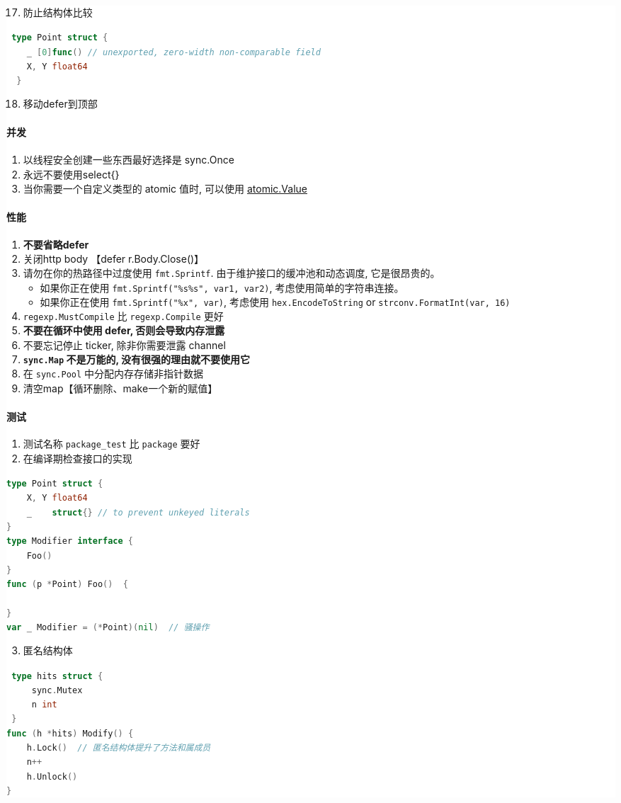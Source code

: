 17.  防止结构体比较

~~~go
 type Point struct {
    _ [0]func() // unexported, zero-width non-comparable field
    X, Y float64
  }
~~~

18.  移动defer到顶部

#### 并发

1.  以线程安全创建一些东西最好选择是 sync.Once
2.  永远不要使用select{}
3.  当你需要一个自定义类型的 atomic 值时, 可以使用 [atomic.Value](https://godoc.org/sync/atomic#Value)

#### 性能

1.  **不要省略defer**
2.  关闭http body 【defer r.Body.Close()】
3.  请勿在你的热路径中过度使用 `fmt.Sprintf`. 由于维护接口的缓冲池和动态调度, 它是很昂贵的。
    -   如果你正在使用 `fmt.Sprintf("%s%s", var1, var2)`, 考虑使用简单的字符串连接。
    -   如果你正在使用 `fmt.Sprintf("%x", var)`, 考虑使用 `hex.EncodeToString` or `strconv.FormatInt(var, 16)`
4.  `regexp.MustCompile` 比 `regexp.Compile` 更好
5.  **不要在循环中使用 defer, 否则会导致内存泄露**
6.  不要忘记停止 ticker, 除非你需要泄露 channel
7.  **`sync.Map` 不是万能的, 没有很强的理由就不要使用它**
8.  在 `sync.Pool` 中分配内存存储非指针数据
9.  清空map【循环删除、make一个新的赋值】

#### 测试

1.  测试名称 `package_test` 比 `package` 要好
2.  在编译期检查接口的实现

~~~go
type Point struct {
	X, Y float64
	_    struct{} // to prevent unkeyed literals
}
type Modifier interface {
	Foo()
}
func (p *Point) Foo()  {

}
var _ Modifier = (*Point)(nil)  // 骚操作
~~~

3.  匿名结构体

~~~go
 type hits struct {
     sync.Mutex
     n int
 }
func (h *hits) Modify() {
    h.Lock()  // 匿名结构体提升了方法和属成员
    n++
    h.Unlock()
}
~~~
